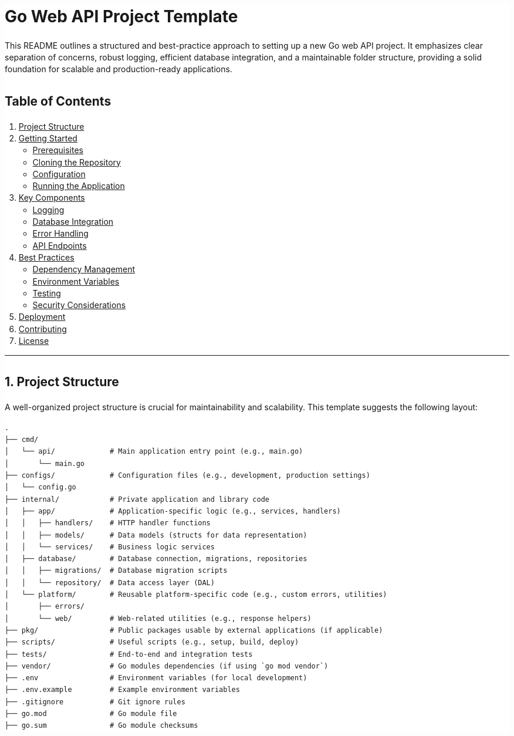 # Go Web API Project Template

This README outlines a structured and best-practice approach to setting up a new Go web API project. It emphasizes clear separation of concerns, robust logging, efficient database integration, and a maintainable folder structure, providing a solid foundation for scalable and production-ready applications.

## Table of Contents

1.  [Project Structure](/#project-structure)
2.  [Getting Started](https://www.google.com/search?q=%232-getting-started)
      * [Prerequisites](https://www.google.com/search?q=%23prerequisites)
      * [Cloning the Repository](https://www.google.com/search?q=%23cloning-the-repository)
      * [Configuration](https://www.google.com/search?q=%23configuration)
      * [Running the Application](https://www.google.com/search?q=%23running-the-application)
3.  [Key Components](https://www.google.com/search?q=%233-key-components)
      * [Logging](https://www.google.com/search?q=%23logging)
      * [Database Integration](https://www.google.com/search?q=%23database-integration)
      * [Error Handling](https://www.google.com/search?q=%23error-handling)
      * [API Endpoints](https://www.google.com/search?q=%23api-endpoints)
4.  [Best Practices](https://www.google.com/search?q=%234-best-practices)
      * [Dependency Management](https://www.google.com/search?q=%23dependency-management)
      * [Environment Variables](https://www.google.com/search?q=%23environment-variables)
      * [Testing](https://www.google.com/search?q=%23testing)
      * [Security Considerations](https://www.google.com/search?q=%23security-considerations)
5.  [Deployment](https://www.google.com/search?q=%235-deployment)
6.  [Contributing](https://www.google.com/search?q=%236-contributing)
7.  [License](https://www.google.com/search?q=%237-license)

-----

## 1\. Project Structure

A well-organized project structure is crucial for maintainability and scalability. This template suggests the following layout:

```
.
├── cmd/
│   └── api/             # Main application entry point (e.g., main.go)
│       └── main.go
├── configs/             # Configuration files (e.g., development, production settings)
│   └── config.go
├── internal/            # Private application and library code
│   ├── app/             # Application-specific logic (e.g., services, handlers)
│   │   ├── handlers/    # HTTP handler functions
│   │   ├── models/      # Data models (structs for data representation)
│   │   └── services/    # Business logic services
│   ├── database/        # Database connection, migrations, repositories
│   │   ├── migrations/  # Database migration scripts
│   │   └── repository/  # Data access layer (DAL)
│   └── platform/        # Reusable platform-specific code (e.g., custom errors, utilities)
│       ├── errors/
│       └── web/         # Web-related utilities (e.g., response helpers)
├── pkg/                 # Public packages usable by external applications (if applicable)
├── scripts/             # Useful scripts (e.g., setup, build, deploy)
├── tests/               # End-to-end and integration tests
├── vendor/              # Go modules dependencies (if using `go mod vendor`)
├── .env                 # Environment variables (for local development)
├── .env.example         # Example environment variables
├── .gitignore           # Git ignore rules
├── go.mod               # Go module file
├── go.sum               # Go module checksums
```